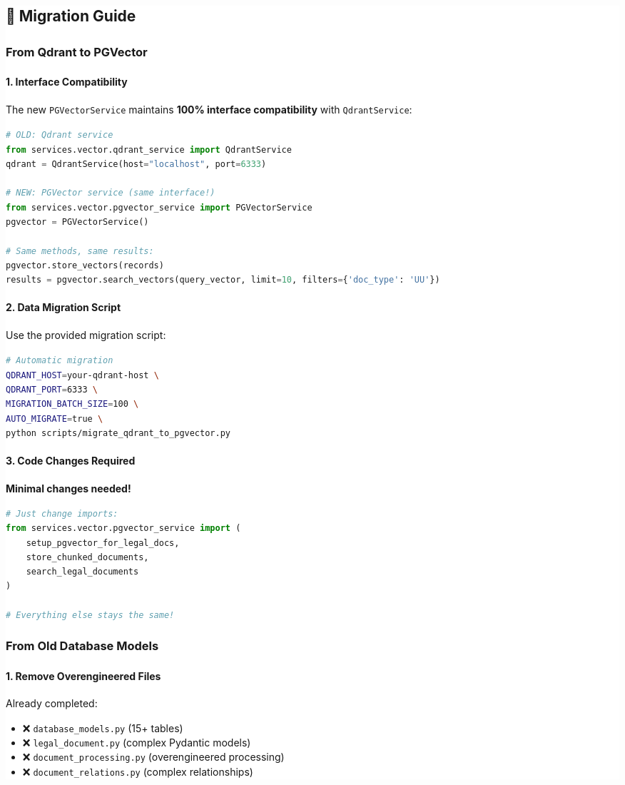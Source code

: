 
## 🔄 Migration Guide

### From Qdrant to PGVector

#### 1. Interface Compatibility
The new `PGVectorService` maintains **100% interface compatibility** with `QdrantService`:

```python
# OLD: Qdrant service
from services.vector.qdrant_service import QdrantService
qdrant = QdrantService(host="localhost", port=6333)

# NEW: PGVector service (same interface!)
from services.vector.pgvector_service import PGVectorService  
pgvector = PGVectorService()

# Same methods, same results:
pgvector.store_vectors(records)
results = pgvector.search_vectors(query_vector, limit=10, filters={'doc_type': 'UU'})
```

#### 2. Data Migration Script
Use the provided migration script:

```bash
# Automatic migration
QDRANT_HOST=your-qdrant-host \
QDRANT_PORT=6333 \
MIGRATION_BATCH_SIZE=100 \
AUTO_MIGRATE=true \
python scripts/migrate_qdrant_to_pgvector.py
```

#### 3. Code Changes Required
**Minimal changes needed!**

```python
# Just change imports:
from services.vector.pgvector_service import (
    setup_pgvector_for_legal_docs,
    store_chunked_documents, 
    search_legal_documents
)

# Everything else stays the same!
```

### From Old Database Models

#### 1. Remove Overengineered Files
Already completed:
- ❌ `database_models.py` (15+ tables)
- ❌ `legal_document.py` (complex Pydantic models)
- ❌ `document_processing.py` (overengineered processing)
- ❌ `document_relations.py` (complex relationships)
